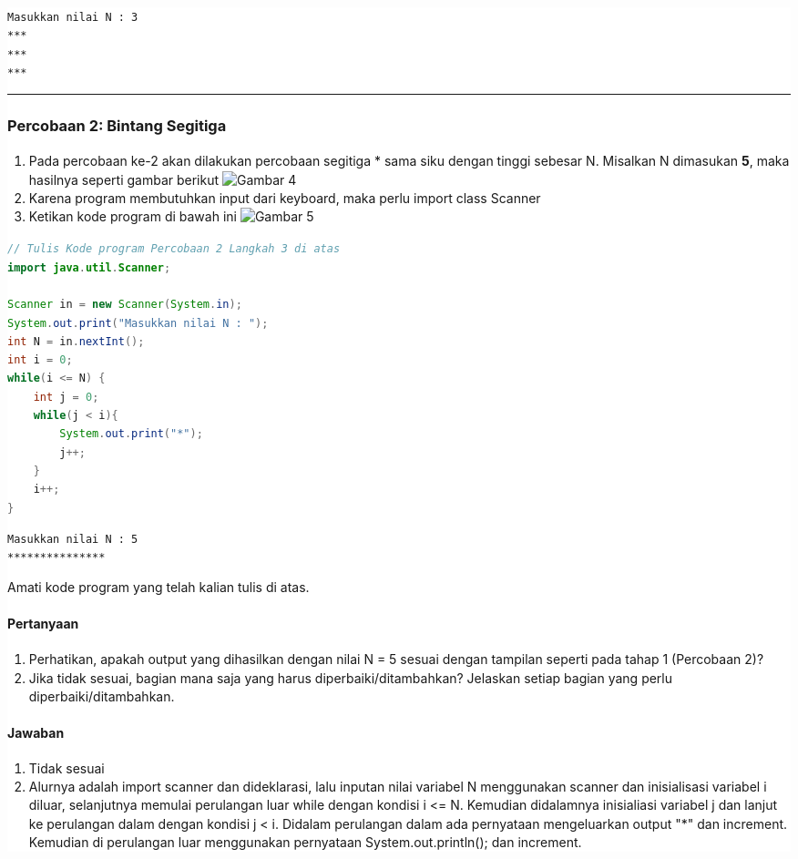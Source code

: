     Masukkan nilai N : 3
    ***
    ***
    ***


***
### Percobaan 2: Bintang Segitiga
1.	Pada percobaan ke-2 akan dilakukan percobaan segitiga * sama siku dengan tinggi sebesar N. Misalkan N dimasukan **5**, maka hasilnya seperti gambar berikut
![Gambar 4](images/img-04.png)
2. Karena program membutuhkan input dari keyboard, maka perlu import class Scanner
3. Ketikan kode program di bawah ini
![Gambar 5](images/img-05.png)


```Java
// Tulis Kode program Percobaan 2 Langkah 3 di atas
import java.util.Scanner;

Scanner in = new Scanner(System.in);
System.out.print("Masukkan nilai N : ");
int N = in.nextInt();
int i = 0;
while(i <= N) {
    int j = 0;
    while(j < i){
        System.out.print("*");
        j++;
    }
    i++;
}
```

    Masukkan nilai N : 5
    ***************

Amati kode program yang telah kalian tulis di atas.

#### Pertanyaan
1. Perhatikan, apakah output yang dihasilkan dengan nilai N = 5 sesuai dengan  tampilan seperti pada tahap 1 (Percobaan 2)?
2. Jika tidak sesuai, bagian mana saja yang harus diperbaiki/ditambahkan? Jelaskan setiap bagian yang perlu diperbaiki/ditambahkan. 

#### Jawaban
1. Tidak sesuai
2. Alurnya adalah import scanner dan dideklarasi, lalu inputan nilai variabel N menggunakan scanner dan inisialisasi variabel i diluar, selanjutnya memulai perulangan luar while dengan kondisi i <= N. Kemudian didalamnya inisialiasi variabel j dan lanjut ke perulangan dalam dengan kondisi j < i. Didalam perulangan dalam ada pernyataan mengeluarkan output "*" dan increment. Kemudian di perulangan luar menggunakan pernyataan System.out.println(); dan increment.
